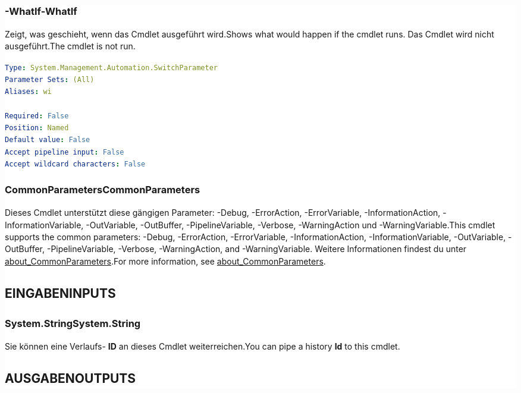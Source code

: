 ### <span data-ttu-id="89204-142">-WhatIf</span><span class="sxs-lookup"><span data-stu-id="89204-142">-WhatIf</span></span>

<span data-ttu-id="89204-143">Zeigt, was geschieht, wenn das Cmdlet ausgeführt wird.</span><span class="sxs-lookup"><span data-stu-id="89204-143">Shows what would happen if the cmdlet runs.</span></span> <span data-ttu-id="89204-144">Das Cmdlet wird nicht ausgeführt.</span><span class="sxs-lookup"><span data-stu-id="89204-144">The cmdlet is not run.</span></span>

```yaml
Type: System.Management.Automation.SwitchParameter
Parameter Sets: (All)
Aliases: wi

Required: False
Position: Named
Default value: False
Accept pipeline input: False
Accept wildcard characters: False
```

### <span data-ttu-id="89204-145">CommonParameters</span><span class="sxs-lookup"><span data-stu-id="89204-145">CommonParameters</span></span>

<span data-ttu-id="89204-146">Dieses Cmdlet unterstützt diese gängigen Parameter: -Debug, -ErrorAction, -ErrorVariable, -InformationAction, -InformationVariable, -OutVariable, -OutBuffer, -PipelineVariable, -Verbose, -WarningAction und -WarningVariable.</span><span class="sxs-lookup"><span data-stu-id="89204-146">This cmdlet supports the common parameters: -Debug, -ErrorAction, -ErrorVariable, -InformationAction, -InformationVariable, -OutVariable, -OutBuffer, -PipelineVariable, -Verbose, -WarningAction, and -WarningVariable.</span></span> <span data-ttu-id="89204-147">Weitere Informationen findest du unter [about_CommonParameters](https://go.microsoft.com/fwlink/?LinkID=113216).</span><span class="sxs-lookup"><span data-stu-id="89204-147">For more information, see [about_CommonParameters](https://go.microsoft.com/fwlink/?LinkID=113216).</span></span>

## <span data-ttu-id="89204-148">EINGABEN</span><span class="sxs-lookup"><span data-stu-id="89204-148">INPUTS</span></span>

### <span data-ttu-id="89204-149">System.String</span><span class="sxs-lookup"><span data-stu-id="89204-149">System.String</span></span>

<span data-ttu-id="89204-150">Sie können eine Verlaufs- **ID** an dieses Cmdlet weiterreichen.</span><span class="sxs-lookup"><span data-stu-id="89204-150">You can pipe a history **Id** to this cmdlet.</span></span>

## <span data-ttu-id="89204-151">AUSGABEN</span><span class="sxs-lookup"><span data-stu-id="89204-151">OUTPUTS</span></span>
